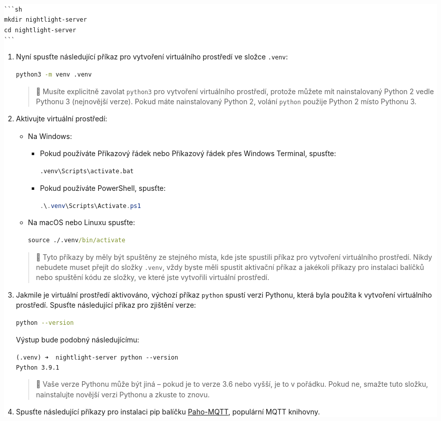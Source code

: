     ```sh
    mkdir nightlight-server
    cd nightlight-server
    ```

1. Nyní spusťte následující příkaz pro vytvoření virtuálního prostředí ve složce `.venv`:

    ```sh
    python3 -m venv .venv
    ```

    > 💁 Musíte explicitně zavolat `python3` pro vytvoření virtuálního prostředí, protože můžete mít nainstalovaný Python 2 vedle Pythonu 3 (nejnovější verze). Pokud máte nainstalovaný Python 2, volání `python` použije Python 2 místo Pythonu 3.

1. Aktivujte virtuální prostředí:

    * Na Windows:
        * Pokud používáte Příkazový řádek nebo Příkazový řádek přes Windows Terminal, spusťte:

            ```cmd
            .venv\Scripts\activate.bat
            ```

        * Pokud používáte PowerShell, spusťte:

            ```powershell
            .\.venv\Scripts\Activate.ps1
            ```

    * Na macOS nebo Linuxu spusťte:

        ```cmd
        source ./.venv/bin/activate
        ```

    > 💁 Tyto příkazy by měly být spuštěny ze stejného místa, kde jste spustili příkaz pro vytvoření virtuálního prostředí. Nikdy nebudete muset přejít do složky `.venv`, vždy byste měli spustit aktivační příkaz a jakékoli příkazy pro instalaci balíčků nebo spuštění kódu ze složky, ve které jste vytvořili virtuální prostředí.

1. Jakmile je virtuální prostředí aktivováno, výchozí příkaz `python` spustí verzi Pythonu, která byla použita k vytvoření virtuálního prostředí. Spusťte následující příkaz pro zjištění verze:

    ```sh
    python --version
    ```

    Výstup bude podobný následujícímu:

    ```output
    (.venv) ➜  nightlight-server python --version
    Python 3.9.1
    ```

    > 💁 Vaše verze Pythonu může být jiná – pokud je to verze 3.6 nebo vyšší, je to v pořádku. Pokud ne, smažte tuto složku, nainstalujte novější verzi Pythonu a zkuste to znovu.

1. Spusťte následující příkazy pro instalaci pip balíčku [Paho-MQTT](https://pypi.org/project/paho-mqtt/), populární MQTT knihovny.
